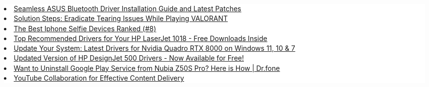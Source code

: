 <li><a href="https://win-amazing.techidaily.com/seamless-asus-bluetooth-driver-installation-guide-and-latest-patches/"><u>Seamless ASUS Bluetooth Driver Installation Guide and Latest Patches</u></a></li>
<li><a href="https://common-error.techidaily.com/solution-steps-eradicate-tearing-issues-while-playing-valorant/"><u>Solution Steps: Eradicate Tearing Issues While Playing VALORANT</u></a></li>
<li><a href="https://extra-hints.techidaily.com/the-best-iphone-selfie-devices-ranked-8/"><u>The Best Iphone Selfie Devices Ranked (#8)</u></a></li>
<li><a href="https://win-amazing.techidaily.com/1722977439083-top-recommended-drivers-for-your-hp-laserjet-1018-free-downloads-inside/"><u>Top Recommended Drivers for Your HP LaserJet 1018 - Free Downloads Inside</u></a></li>
<li><a href="https://win-amazing.techidaily.com/update-your-system-latest-drivers-for-nvidia-quadro-rtx-8000-on-windows-11-10-and-7/"><u>Update Your System: Latest Drivers for Nvidia Quadro RTX 8000 on Windows 11, 10 & 7</u></a></li>
<li><a href="https://win-amazing.techidaily.com/updated-version-of-hp-designjet-500-drivers-now-available-for-free/"><u>Updated Version of HP DesignJet 500 Drivers - Now Available for Free!</u></a></li>
<li><a href="https://howto.techidaily.com/want-to-uninstall-google-play-service-from-nubia-z50s-pro-here-is-how-drfone-by-drfone-fix-android-problems-fix-android-problems/"><u>Want to Uninstall Google Play Service from Nubia Z50S Pro? Here is How | Dr.fone</u></a></li>
<li><a href="https://youtube-clips.techidaily.com/youtube-collaboration-for-effective-content-delivery/"><u>YouTube Collaboration for Effective Content Delivery</u></a></li>
</ul></div>
